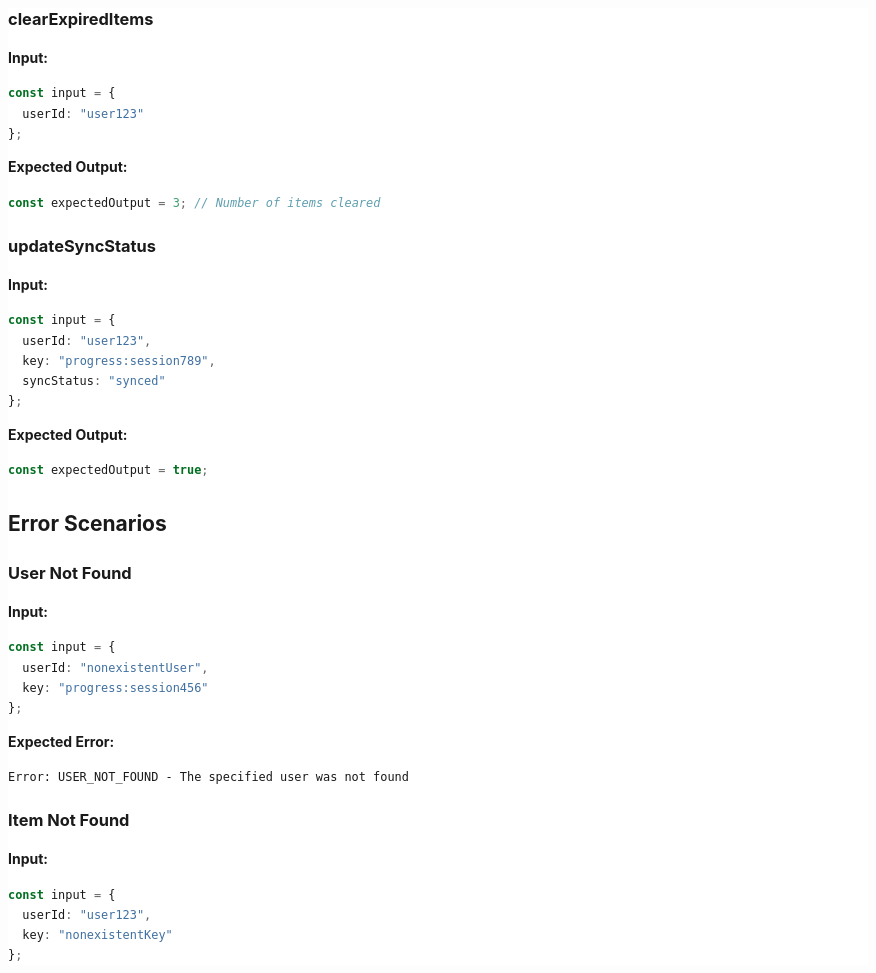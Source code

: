 ### clearExpiredItems

**Input:**
```typescript
const input = {
  userId: "user123"
};
```

**Expected Output:**
```typescript
const expectedOutput = 3; // Number of items cleared
```

### updateSyncStatus

**Input:**
```typescript
const input = {
  userId: "user123",
  key: "progress:session789",
  syncStatus: "synced"
};
```

**Expected Output:**
```typescript
const expectedOutput = true;
```

## Error Scenarios

### User Not Found

**Input:**
```typescript
const input = {
  userId: "nonexistentUser",
  key: "progress:session456"
};
```

**Expected Error:**
```
Error: USER_NOT_FOUND - The specified user was not found
```

### Item Not Found

**Input:**
```typescript
const input = {
  userId: "user123",
  key: "nonexistentKey"
};
```
